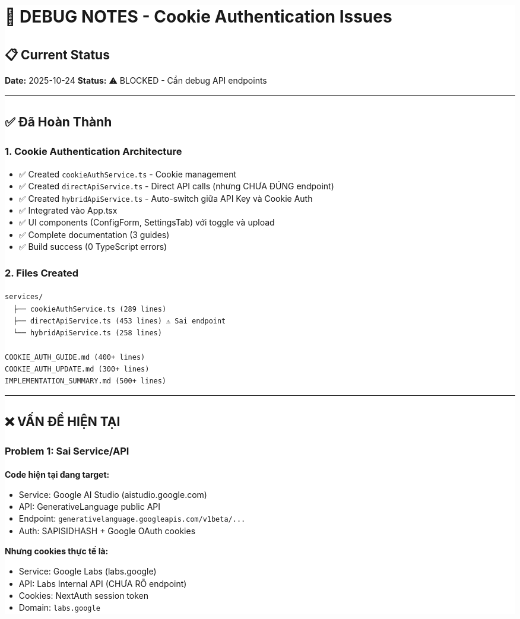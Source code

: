 # 🐛 DEBUG NOTES - Cookie Authentication Issues

## 📋 Current Status

**Date:** 2025-10-24
**Status:** ⚠️ BLOCKED - Cần debug API endpoints

---

## ✅ Đã Hoàn Thành

### 1. Cookie Authentication Architecture
- ✅ Created `cookieAuthService.ts` - Cookie management
- ✅ Created `directApiService.ts` - Direct API calls (nhưng CHƯA ĐÚNG endpoint)
- ✅ Created `hybridApiService.ts` - Auto-switch giữa API Key và Cookie Auth
- ✅ Integrated vào App.tsx
- ✅ UI components (ConfigForm, SettingsTab) với toggle và upload
- ✅ Complete documentation (3 guides)
- ✅ Build success (0 TypeScript errors)

### 2. Files Created
```
services/
  ├── cookieAuthService.ts (289 lines)
  ├── directApiService.ts (453 lines) ⚠️ Sai endpoint
  └── hybridApiService.ts (258 lines)

COOKIE_AUTH_GUIDE.md (400+ lines)
COOKIE_AUTH_UPDATE.md (300+ lines)
IMPLEMENTATION_SUMMARY.md (500+ lines)
```

---

## ❌ VẤN ĐỀ HIỆN TẠI

### Problem 1: Sai Service/API

**Code hiện tại đang target:**
- Service: Google AI Studio (aistudio.google.com)
- API: GenerativeLanguage public API
- Endpoint: `generativelanguage.googleapis.com/v1beta/...`
- Auth: SAPISIDHASH + Google OAuth cookies

**Nhưng cookies thực tế là:**
- Service: Google Labs (labs.google)
- API: Labs Internal API (CHƯA RÕ endpoint)
- Cookies: NextAuth session token
- Domain: `labs.google`

